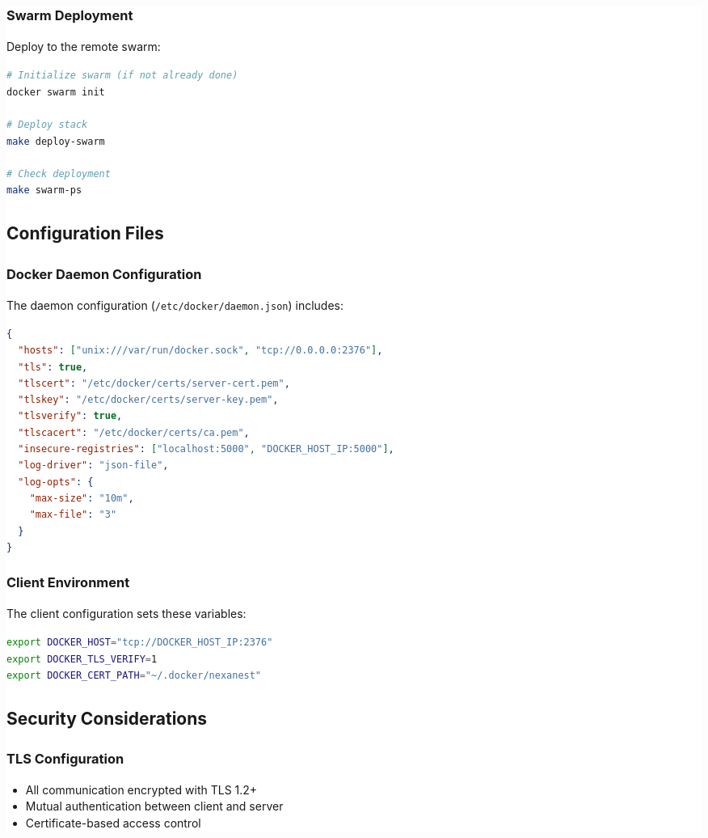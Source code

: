### Swarm Deployment

Deploy to the remote swarm:

```bash
# Initialize swarm (if not already done)
docker swarm init

# Deploy stack
make deploy-swarm

# Check deployment
make swarm-ps
```

## Configuration Files

### Docker Daemon Configuration

The daemon configuration (`/etc/docker/daemon.json`) includes:

```json
{
  "hosts": ["unix:///var/run/docker.sock", "tcp://0.0.0.0:2376"],
  "tls": true,
  "tlscert": "/etc/docker/certs/server-cert.pem",
  "tlskey": "/etc/docker/certs/server-key.pem",
  "tlsverify": true,
  "tlscacert": "/etc/docker/certs/ca.pem",
  "insecure-registries": ["localhost:5000", "DOCKER_HOST_IP:5000"],
  "log-driver": "json-file",
  "log-opts": {
    "max-size": "10m",
    "max-file": "3"
  }
}
```

### Client Environment

The client configuration sets these variables:

```bash
export DOCKER_HOST="tcp://DOCKER_HOST_IP:2376"
export DOCKER_TLS_VERIFY=1
export DOCKER_CERT_PATH="~/.docker/nexanest"
```

## Security Considerations

### TLS Configuration
- All communication encrypted with TLS 1.2+
- Mutual authentication between client and server
- Certificate-based access control
